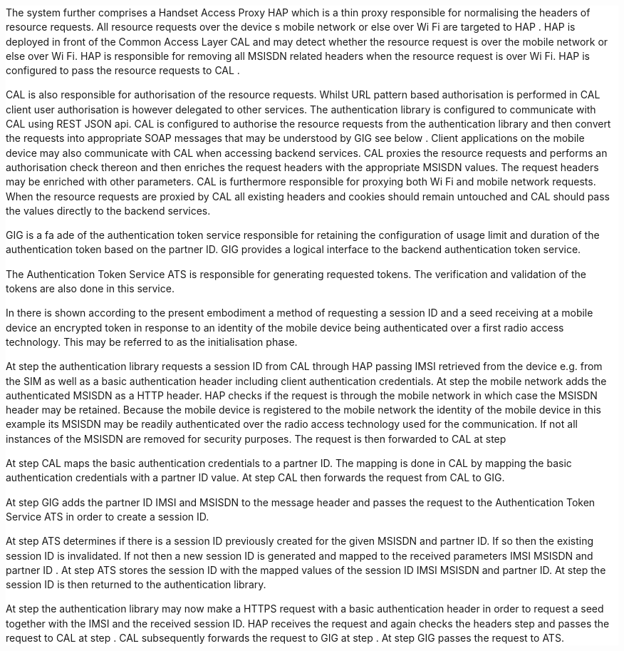 The system further comprises a Handset Access Proxy HAP which is a thin proxy responsible for normalising the headers of resource requests. All resource requests over the device s mobile network or else over Wi Fi are targeted to HAP . HAP is deployed in front of the Common Access Layer CAL and may detect whether the resource request is over the mobile network or else over Wi Fi. HAP is responsible for removing all MSISDN related headers when the resource request is over Wi Fi. HAP is configured to pass the resource requests to CAL .

CAL is also responsible for authorisation of the resource requests. Whilst URL pattern based authorisation is performed in CAL client user authorisation is however delegated to other services. The authentication library is configured to communicate with CAL using REST JSON api. CAL is configured to authorise the resource requests from the authentication library and then convert the requests into appropriate SOAP messages that may be understood by GIG see below . Client applications on the mobile device may also communicate with CAL when accessing backend services. CAL proxies the resource requests and performs an authorisation check thereon and then enriches the request headers with the appropriate MSISDN values. The request headers may be enriched with other parameters. CAL is furthermore responsible for proxying both Wi Fi and mobile network requests. When the resource requests are proxied by CAL all existing headers and cookies should remain untouched and CAL should pass the values directly to the backend services.

GIG is a fa ade of the authentication token service responsible for retaining the configuration of usage limit and duration of the authentication token based on the partner ID. GIG provides a logical interface to the backend authentication token service.

The Authentication Token Service ATS is responsible for generating requested tokens. The verification and validation of the tokens are also done in this service.

In there is shown according to the present embodiment a method of requesting a session ID and a seed receiving at a mobile device an encrypted token in response to an identity of the mobile device being authenticated over a first radio access technology. This may be referred to as the initialisation phase.

At step the authentication library requests a session ID from CAL through HAP passing IMSI retrieved from the device e.g. from the SIM as well as a basic authentication header including client authentication credentials. At step the mobile network adds the authenticated MSISDN as a HTTP header. HAP checks if the request is through the mobile network in which case the MSISDN header may be retained. Because the mobile device is registered to the mobile network the identity of the mobile device in this example its MSISDN may be readily authenticated over the radio access technology used for the communication. If not all instances of the MSISDN are removed for security purposes. The request is then forwarded to CAL at step

At step CAL maps the basic authentication credentials to a partner ID. The mapping is done in CAL by mapping the basic authentication credentials with a partner ID value. At step CAL then forwards the request from CAL to GIG.

At step GIG adds the partner ID IMSI and MSISDN to the message header and passes the request to the Authentication Token Service ATS in order to create a session ID.

At step ATS determines if there is a session ID previously created for the given MSISDN and partner ID. If so then the existing session ID is invalidated. If not then a new session ID is generated and mapped to the received parameters IMSI MSISDN and partner ID . At step ATS stores the session ID with the mapped values of the session ID IMSI MSISDN and partner ID. At step the session ID is then returned to the authentication library.

At step the authentication library may now make a HTTPS request with a basic authentication header in order to request a seed together with the IMSI and the received session ID. HAP receives the request and again checks the headers step and passes the request to CAL at step . CAL subsequently forwards the request to GIG at step . At step GIG passes the request to ATS.
